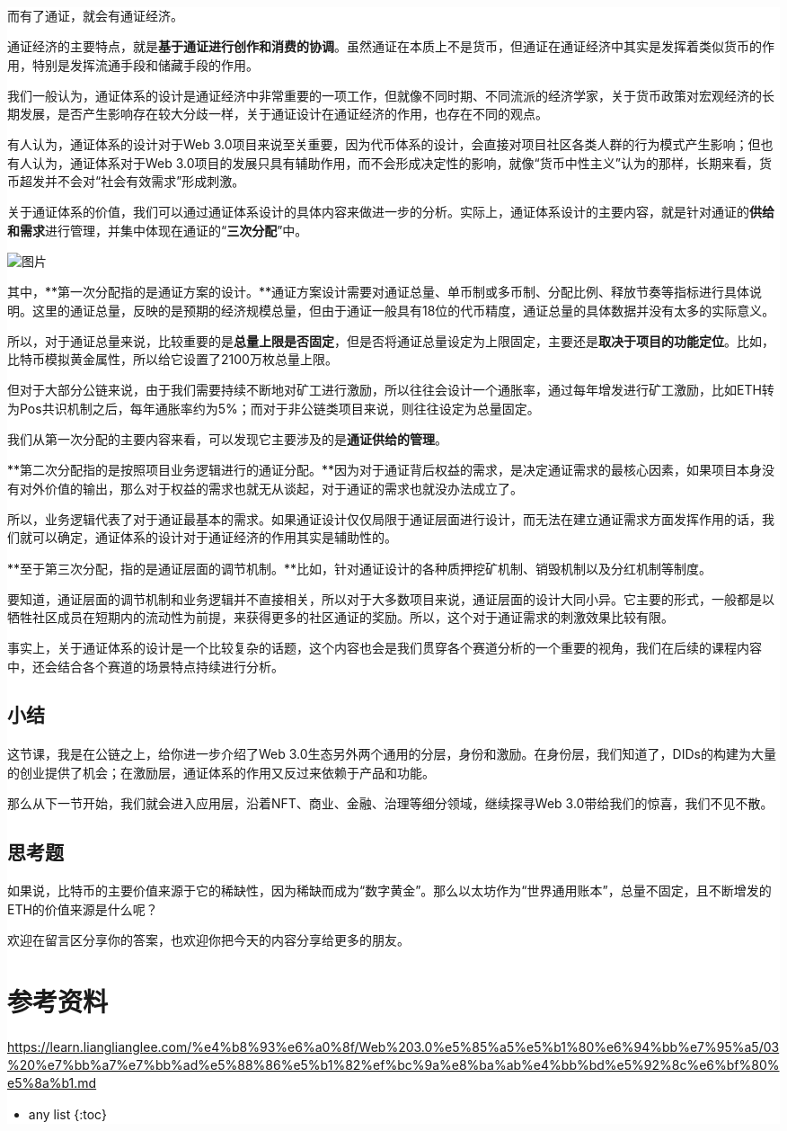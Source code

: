 而有了通证，就会有通证经济。

通证经济的主要特点，就是**基于通证进行创作和消费的协调**。虽然通证在本质上不是货币，但通证在通证经济中其实是发挥着类似货币的作用，特别是发挥流通手段和储藏手段的作用。

我们一般认为，通证体系的设计是通证经济中非常重要的一项工作，但就像不同时期、不同流派的经济学家，关于货币政策对宏观经济的长期发展，是否产生影响存在较大分歧一样，关于通证设计在通证经济的作用，也存在不同的观点。

有人认为，通证体系的设计对于Web 3.0项目来说至关重要，因为代币体系的设计，会直接对项目社区各类人群的行为模式产生影响；但也有人认为，通证体系对于Web 3.0项目的发展只具有辅助作用，而不会形成决定性的影响，就像“货币中性主义”认为的那样，长期来看，货币超发并不会对“社会有效需求”形成刺激。

关于通证体系的价值，我们可以通过通证体系设计的具体内容来做进一步的分析。实际上，通证体系设计的主要内容，就是针对通证的**供给和需求**进行管理，并集中体现在通证的“**三次分配**”中。

![图片](https://learn.lianglianglee.com/%e4%b8%93%e6%a0%8f/Web%203.0%e5%85%a5%e5%b1%80%e6%94%bb%e7%95%a5/assets/7dfa1e568dd24147b75aaa79f715a20f.jpg)

其中，**第一次分配指的是通证方案的设计。**通证方案设计需要对通证总量、单币制或多币制、分配比例、释放节奏等指标进行具体说明。这里的通证总量，反映的是预期的经济规模总量，但由于通证一般具有18位的代币精度，通证总量的具体数据并没有太多的实际意义。

所以，对于通证总量来说，比较重要的是**总量上限是否固定**，但是否将通证总量设定为上限固定，主要还是**取决于项目的功能定位**。比如，比特币模拟黄金属性，所以给它设置了2100万枚总量上限。

但对于大部分公链来说，由于我们需要持续不断地对矿工进行激励，所以往往会设计一个通胀率，通过每年增发进行矿工激励，比如ETH转为Pos共识机制之后，每年通胀率约为5%；而对于非公链类项目来说，则往往设定为总量固定。

我们从第一次分配的主要内容来看，可以发现它主要涉及的是**通证供给的管理**。

**第二次分配指的是按照项目业务逻辑进行的通证分配。**因为对于通证背后权益的需求，是决定通证需求的最核心因素，如果项目本身没有对外价值的输出，那么对于权益的需求也就无从谈起，对于通证的需求也就没办法成立了。

所以，业务逻辑代表了对于通证最基本的需求。如果通证设计仅仅局限于通证层面进行设计，而无法在建立通证需求方面发挥作用的话，我们就可以确定，通证体系的设计对于通证经济的作用其实是辅助性的。

**至于第三次分配，指的是通证层面的调节机制。**比如，针对通证设计的各种质押挖矿机制、销毁机制以及分红机制等制度。

要知道，通证层面的调节机制和业务逻辑并不直接相关，所以对于大多数项目来说，通证层面的设计大同小异。它主要的形式，一般都是以牺牲社区成员在短期内的流动性为前提，来获得更多的社区通证的奖励。所以，这个对于通证需求的刺激效果比较有限。

事实上，关于通证体系的设计是一个比较复杂的话题，这个内容也会是我们贯穿各个赛道分析的一个重要的视角，我们在后续的课程内容中，还会结合各个赛道的场景特点持续进行分析。

## 小结

这节课，我是在公链之上，给你进一步介绍了Web 3.0生态另外两个通用的分层，身份和激励。在身份层，我们知道了，DIDs的构建为大量的创业提供了机会；在激励层，通证体系的作用又反过来依赖于产品和功能。

那么从下一节开始，我们就会进入应用层，沿着NFT、商业、金融、治理等细分领域，继续探寻Web 3.0带给我们的惊喜，我们不见不散。

## 思考题

如果说，比特币的主要价值来源于它的稀缺性，因为稀缺而成为“数字黄金”。那么以太坊作为“世界通用账本”，总量不固定，且不断增发的ETH的价值来源是什么呢？

欢迎在留言区分享你的答案，也欢迎你把今天的内容分享给更多的朋友。




# 参考资料

https://learn.lianglianglee.com/%e4%b8%93%e6%a0%8f/Web%203.0%e5%85%a5%e5%b1%80%e6%94%bb%e7%95%a5/03%20%e7%bb%a7%e7%bb%ad%e5%88%86%e5%b1%82%ef%bc%9a%e8%ba%ab%e4%bb%bd%e5%92%8c%e6%bf%80%e5%8a%b1.md

* any list
{:toc}
